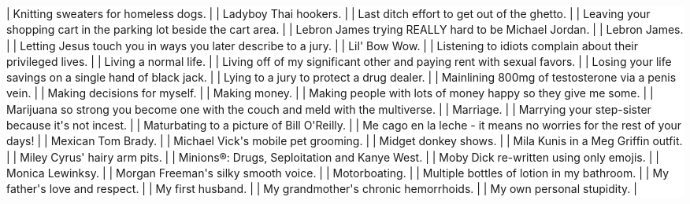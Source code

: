 | Knitting sweaters for homeless dogs. |
| Ladyboy Thai hookers. |
| Last ditch effort to get out of the ghetto. |
| Leaving your shopping cart in the parking lot beside the cart area. |
| Lebron James trying REALLY hard to be Michael Jordan. |
| Lebron James. |
| Letting Jesus touch you in ways you later describe to a jury. |
| Lil' Bow Wow. |
| Listening to idiots complain about their privileged lives. |
| Living a normal life. |
| Living off of my significant other and paying rent with sexual favors. |
| Losing your life savings on a single hand of black jack. |
| Lying to a jury to protect a drug dealer. |
| Mainlining 800mg of testosterone via a penis vein. |
| Making decisions for myself. |
| Making money. |
| Making people with lots of money happy so they give me some. |
| Marijuana so strong you become one with the couch and meld with the multiverse. |
| Marriage. |
| Marrying your step-sister because it's not incest. |
| Maturbating to a picture of Bill O'Reilly. |
| Me cago en la leche - it means no worries for the rest of your days! |
| Mexican Tom Brady. |
| Michael Vick's mobile pet grooming. |
| Midget donkey shows. |
| Mila Kunis in a Meg Griffin outfit. |
| Miley Cyrus' hairy arm pits. |
| Minions®: Drugs, Seploitation and Kanye West. |
| Moby Dick re-written using only emojis. |
| Monica Lewinksy. |
| Morgan Freeman's silky smooth voice. |
| Motorboating. |
| Multiple bottles of lotion in my bathroom. |
| My father's love and respect. |
| My first husband. |
| My grandmother's chronic hemorrhoids. |
| My own personal stupidity. |